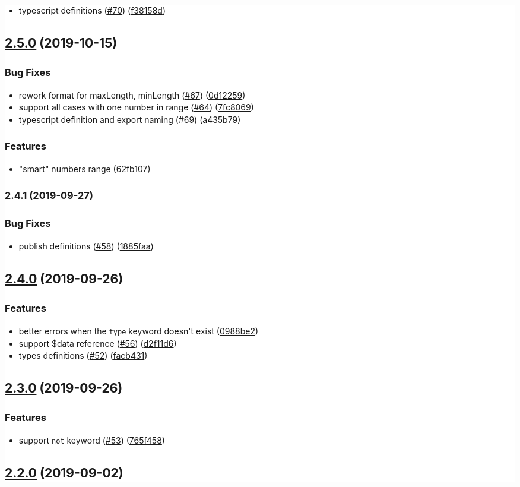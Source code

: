 * typescript definitions ([#70](https://github.com/webpack/schema-utils/issues/70)) ([f38158d](https://github.com/webpack/schema-utils/commit/f38158d6d040e2c701622778ae8122fb26a4f990))

## [2.5.0](https://github.com/webpack/schema-utils/compare/v2.4.1...v2.5.0) (2019-10-15)


### Bug Fixes

* rework format for maxLength, minLength ([#67](https://github.com/webpack/schema-utils/issues/67)) ([0d12259](https://github.com/webpack/schema-utils/commit/0d12259))
* support all cases with one number in range ([#64](https://github.com/webpack/schema-utils/issues/64)) ([7fc8069](https://github.com/webpack/schema-utils/commit/7fc8069))
* typescript definition and export naming ([#69](https://github.com/webpack/schema-utils/issues/69)) ([a435b79](https://github.com/webpack/schema-utils/commit/a435b79))


### Features

* "smart" numbers range ([62fb107](https://github.com/webpack/schema-utils/commit/62fb107))

### [2.4.1](https://github.com/webpack/schema-utils/compare/v2.4.0...v2.4.1) (2019-09-27)


### Bug Fixes

* publish definitions ([#58](https://github.com/webpack/schema-utils/issues/58)) ([1885faa](https://github.com/webpack/schema-utils/commit/1885faa))

## [2.4.0](https://github.com/webpack/schema-utils/compare/v2.3.0...v2.4.0) (2019-09-26)


### Features

* better errors when the `type` keyword doesn't exist ([0988be2](https://github.com/webpack/schema-utils/commit/0988be2))
* support $data reference ([#56](https://github.com/webpack/schema-utils/issues/56)) ([d2f11d6](https://github.com/webpack/schema-utils/commit/d2f11d6))
* types definitions ([#52](https://github.com/webpack/schema-utils/issues/52)) ([facb431](https://github.com/webpack/schema-utils/commit/facb431))

## [2.3.0](https://github.com/webpack/schema-utils/compare/v2.2.0...v2.3.0) (2019-09-26)


### Features

* support `not` keyword ([#53](https://github.com/webpack/schema-utils/issues/53)) ([765f458](https://github.com/webpack/schema-utils/commit/765f458))

## [2.2.0](https://github.com/webpack/schema-utils/compare/v2.1.0...v2.2.0) (2019-09-02)

